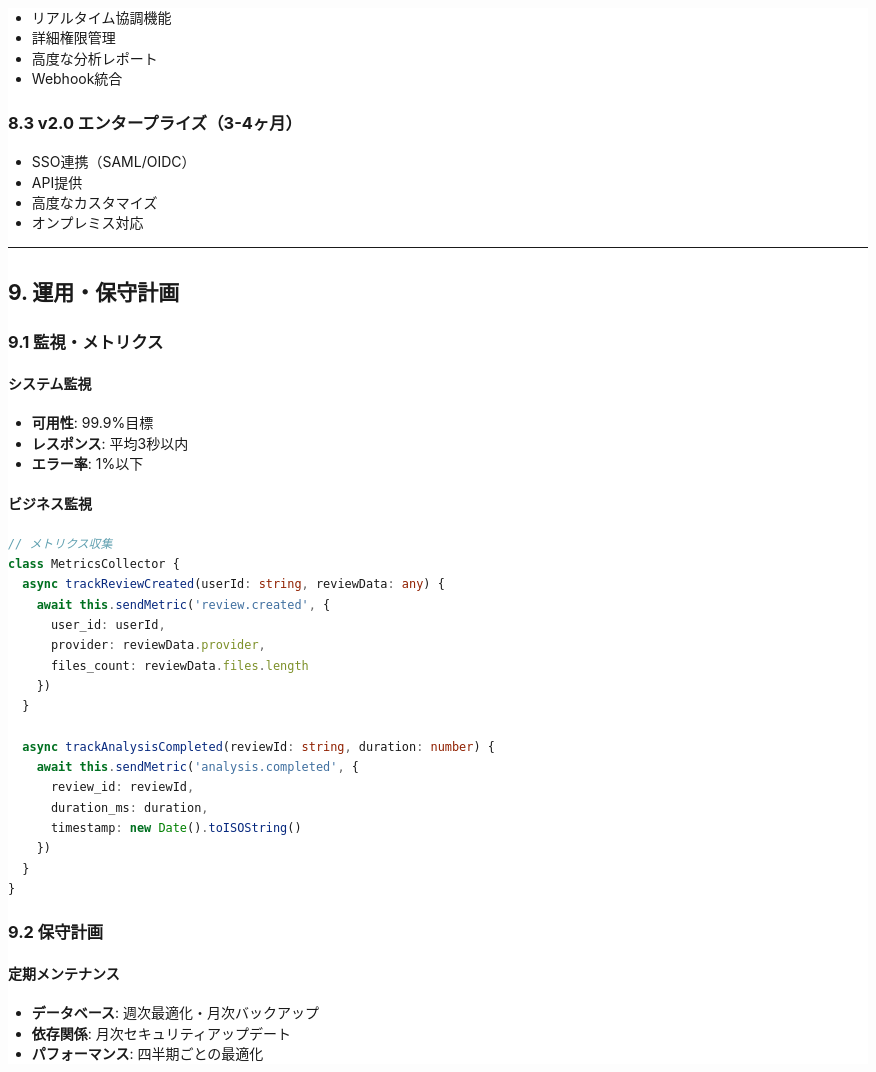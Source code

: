 - リアルタイム協調機能
- 詳細権限管理
- 高度な分析レポート
- Webhook統合

### 8.3 v2.0 エンタープライズ（3-4ヶ月）

- SSO連携（SAML/OIDC）
- API提供
- 高度なカスタマイズ
- オンプレミス対応

---

## 9. 運用・保守計画

### 9.1 監視・メトリクス

#### システム監視
- **可用性**: 99.9%目標
- **レスポンス**: 平均3秒以内
- **エラー率**: 1%以下

#### ビジネス監視
```typescript
// メトリクス収集
class MetricsCollector {
  async trackReviewCreated(userId: string, reviewData: any) {
    await this.sendMetric('review.created', {
      user_id: userId,
      provider: reviewData.provider,
      files_count: reviewData.files.length
    })
  }
  
  async trackAnalysisCompleted(reviewId: string, duration: number) {
    await this.sendMetric('analysis.completed', {
      review_id: reviewId,
      duration_ms: duration,
      timestamp: new Date().toISOString()
    })
  }
}
```

### 9.2 保守計画

#### 定期メンテナンス
- **データベース**: 週次最適化・月次バックアップ
- **依存関係**: 月次セキュリティアップデート
- **パフォーマンス**: 四半期ごとの最適化
